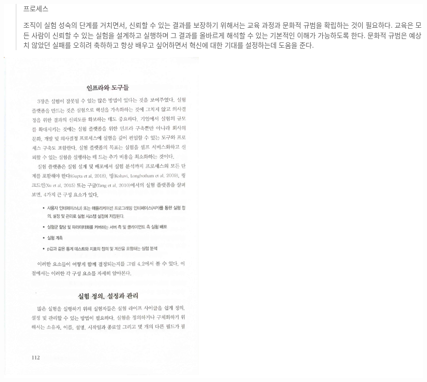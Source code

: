 
> 프로세스
>
> 조직이 실험 성숙의 단계를 거치면서, 신뢰할 수 있는 결과를 보장하기 위해서는 교육 과정과 문화적 규범을 확립하는 것이 필요하다. 교육은 모든 사람이 신뢰할 수 있는 실험을 설계하고 실행하며 그 결과를 올바르게 해석할 수 있는 기본적인 이해가 가능하도록 한다. 문화적 규범은 예상치 않았던 실패를 오히려 축하하고 항상 배우고 싶어하면서 혁신에 대한 기대를 설정하는데 도움을 준다.

<img src="trustworthy_online_controlled_experiments/14.jpg" alt="" width="400"/>
